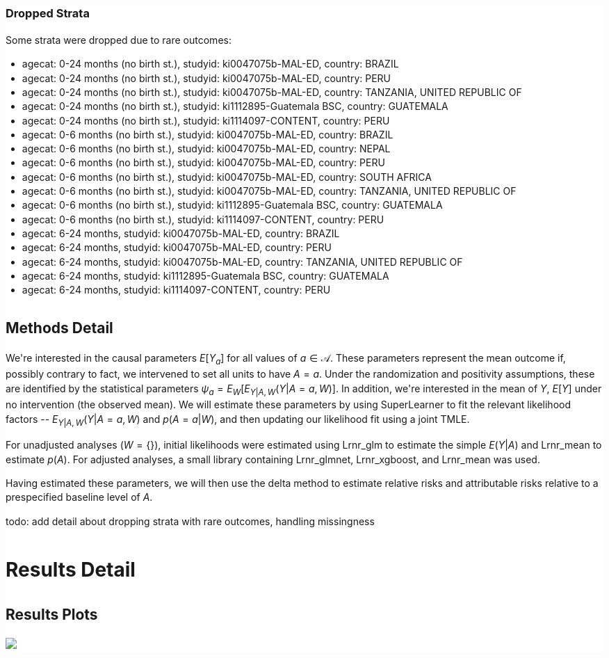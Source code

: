 ### Dropped Strata

Some strata were dropped due to rare outcomes:

* agecat: 0-24 months (no birth st.), studyid: ki0047075b-MAL-ED, country: BRAZIL
* agecat: 0-24 months (no birth st.), studyid: ki0047075b-MAL-ED, country: PERU
* agecat: 0-24 months (no birth st.), studyid: ki0047075b-MAL-ED, country: TANZANIA, UNITED REPUBLIC OF
* agecat: 0-24 months (no birth st.), studyid: ki1112895-Guatemala BSC, country: GUATEMALA
* agecat: 0-24 months (no birth st.), studyid: ki1114097-CONTENT, country: PERU
* agecat: 0-6 months (no birth st.), studyid: ki0047075b-MAL-ED, country: BRAZIL
* agecat: 0-6 months (no birth st.), studyid: ki0047075b-MAL-ED, country: NEPAL
* agecat: 0-6 months (no birth st.), studyid: ki0047075b-MAL-ED, country: PERU
* agecat: 0-6 months (no birth st.), studyid: ki0047075b-MAL-ED, country: SOUTH AFRICA
* agecat: 0-6 months (no birth st.), studyid: ki0047075b-MAL-ED, country: TANZANIA, UNITED REPUBLIC OF
* agecat: 0-6 months (no birth st.), studyid: ki1112895-Guatemala BSC, country: GUATEMALA
* agecat: 0-6 months (no birth st.), studyid: ki1114097-CONTENT, country: PERU
* agecat: 6-24 months, studyid: ki0047075b-MAL-ED, country: BRAZIL
* agecat: 6-24 months, studyid: ki0047075b-MAL-ED, country: PERU
* agecat: 6-24 months, studyid: ki0047075b-MAL-ED, country: TANZANIA, UNITED REPUBLIC OF
* agecat: 6-24 months, studyid: ki1112895-Guatemala BSC, country: GUATEMALA
* agecat: 6-24 months, studyid: ki1114097-CONTENT, country: PERU

## Methods Detail

We're interested in the causal parameters $E[Y_a]$ for all values of $a \in \mathcal{A}$. These parameters represent the mean outcome if, possibly contrary to fact, we intervened to set all units to have $A=a$. Under the randomization and positivity assumptions, these are identified by the statistical parameters $\psi_a=E_W[E_{Y|A,W}(Y|A=a,W)]$.  In addition, we're interested in the mean of $Y$, $E[Y]$ under no intervention (the observed mean). We will estimate these parameters by using SuperLearner to fit the relevant likelihood factors -- $E_{Y|A,W}(Y|A=a,W)$ and $p(A=a|W)$, and then updating our likelihood fit using a joint TMLE.

For unadjusted analyses ($W=\{\}$), initial likelihoods were estimated using Lrnr_glm to estimate the simple $E(Y|A)$ and Lrnr_mean to estimate $p(A)$. For adjusted analyses, a small library containing Lrnr_glmnet, Lrnr_xgboost, and Lrnr_mean was used.

Having estimated these parameters, we will then use the delta method to estimate relative risks and attributable risks relative to a prespecified baseline level of $A$.

todo: add detail about dropping strata with rare outcomes, handling missingness







# Results Detail

## Results Plots
![](/tmp/7f4fd8c8-332d-4e33-8739-d13fb0b6c27d/REPORT_files/figure-html/plot_tsm-1.png)
